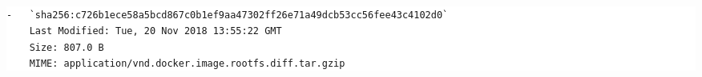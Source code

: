	-	`sha256:c726b1ece58a5bcd867c0b1ef9aa47302ff26e71a49dcb53cc56fee43c4102d0`  
		Last Modified: Tue, 20 Nov 2018 13:55:22 GMT  
		Size: 807.0 B  
		MIME: application/vnd.docker.image.rootfs.diff.tar.gzip
